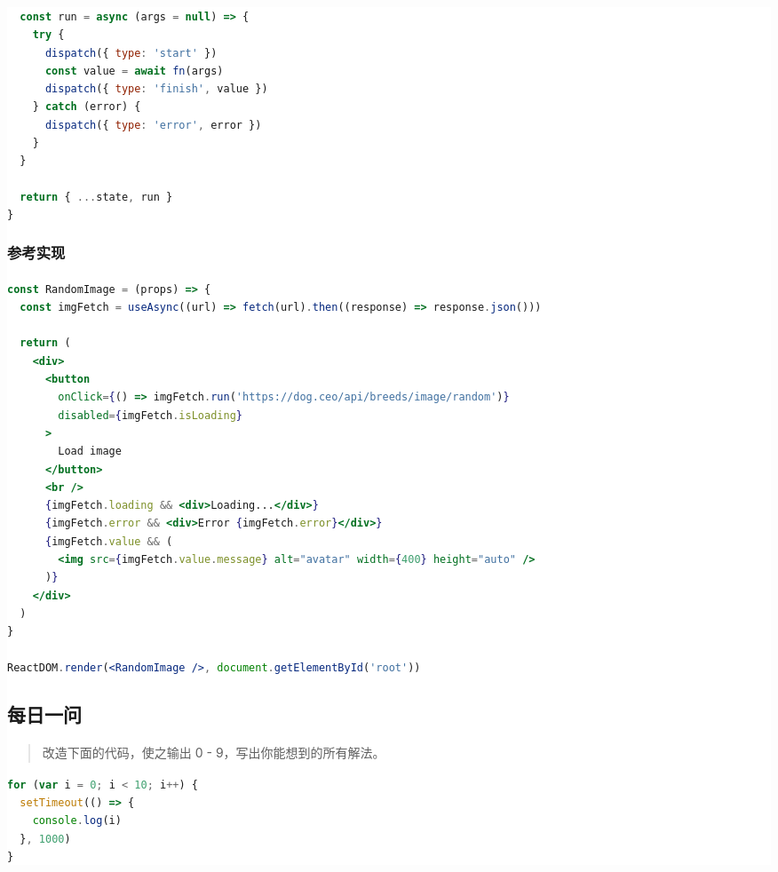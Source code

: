 ```jsx
  const run = async (args = null) => {
    try {
      dispatch({ type: 'start' })
      const value = await fn(args)
      dispatch({ type: 'finish', value })
    } catch (error) {
      dispatch({ type: 'error', error })
    }
  }

  return { ...state, run }
}
```

### 参考实现

```jsx
const RandomImage = (props) => {
  const imgFetch = useAsync((url) => fetch(url).then((response) => response.json()))

  return (
    <div>
      <button
        onClick={() => imgFetch.run('https://dog.ceo/api/breeds/image/random')}
        disabled={imgFetch.isLoading}
      >
        Load image
      </button>
      <br />
      {imgFetch.loading && <div>Loading...</div>}
      {imgFetch.error && <div>Error {imgFetch.error}</div>}
      {imgFetch.value && (
        <img src={imgFetch.value.message} alt="avatar" width={400} height="auto" />
      )}
    </div>
  )
}

ReactDOM.render(<RandomImage />, document.getElementById('root'))
```

## 每日一问

> 改造下面的代码，使之输出 0 - 9，写出你能想到的所有解法。

```js
for (var i = 0; i < 10; i++) {
  setTimeout(() => {
    console.log(i)
  }, 1000)
}
```
